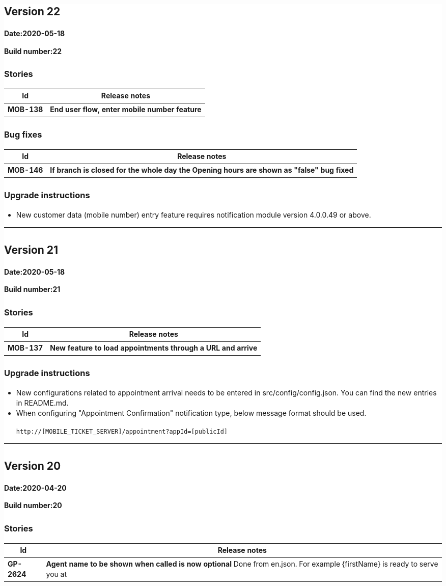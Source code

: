 <h2>Version 22</h2>

**Date:2020-05-18**
 
**Build number:22**

<h3>Stories</h3>

| **Id** | **Release notes** |
| --- | --- |
| **MOB-138** | **End user flow, enter mobile number feature** |

<h3>Bug fixes</h3>

| **Id** | **Release notes** |
| --- | --- |
| **MOB-146** | **If branch is closed for the whole day the Opening hours are shown as "false" bug fixed** |

<h3>Upgrade instructions</h3> 

- New customer data (mobile number) entry feature requires notification module version 4.0.0.49 or above.

----------

<h2>Version 21</h2>

**Date:2020-05-18**
 
**Build number:21**

<h3>Stories</h3>

| **Id** | **Release notes** |
| --- | --- |
| **MOB-137** | **New feature to load appointments through a URL and arrive** |

<h3>Upgrade instructions</h3> 

- New configurations related to appointment arrival needs to be entered in src/config/config.json. You can find the new entries in README.md.
- When configuring "Appointment Confirmation" notification type, below message format should be used.
  ```html
  http://[MOBILE_TICKET_SERVER]/appointment?appId=[publicId]
  ```

----------

<h2>Version 20</h2>

**Date:2020-04-20**
 
**Build number:20** 

<h3>Stories</h3>

| **Id** | **Release notes** |
| --- | --- |
| **GP-2624** | **Agent name to be shown when called is now optional** Done from en.json. For example {firstName} is ready to serve you at |
